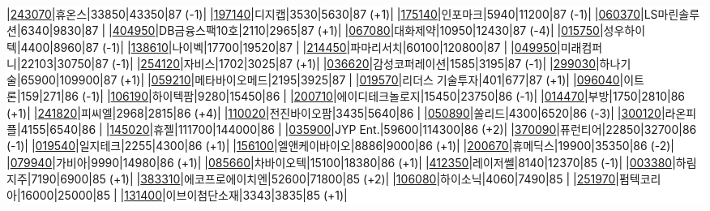 |[243070](https://finance.daum.net/quotes/A243070)|휴온스|33850|43350|87 (-1)|
|[197140](https://finance.daum.net/quotes/A197140)|디지캡|3530|5630|87 (+1)|
|[175140](https://finance.daum.net/quotes/A175140)|인포마크|5940|11200|87 (-1)|
|[060370](https://finance.daum.net/quotes/A060370)|LS마린솔루션|6340|9830|87 |
|[404950](https://finance.daum.net/quotes/A404950)|DB금융스팩10호|2110|2965|87 (+1)|
|[067080](https://finance.daum.net/quotes/A067080)|대화제약|10950|12430|87 (-4)|
|[015750](https://finance.daum.net/quotes/A015750)|성우하이텍|4400|8960|87 (-1)|
|[138610](https://finance.daum.net/quotes/A138610)|나이벡|17700|19520|87 |
|[214450](https://finance.daum.net/quotes/A214450)|파마리서치|60100|120800|87 |
|[049950](https://finance.daum.net/quotes/A049950)|미래컴퍼니|22103|30750|87 (-1)|
|[254120](https://finance.daum.net/quotes/A254120)|자비스|1702|3025|87 (+1)|
|[036620](https://finance.daum.net/quotes/A036620)|감성코퍼레이션|1585|3195|87 (-1)|
|[299030](https://finance.daum.net/quotes/A299030)|하나기술|65900|109900|87 (+1)|
|[059210](https://finance.daum.net/quotes/A059210)|메타바이오메드|2195|3925|87 |
|[019570](https://finance.daum.net/quotes/A019570)|리더스 기술투자|401|677|87 (+1)|
|[096040](https://finance.daum.net/quotes/A096040)|이트론|159|271|86 (-1)|
|[106190](https://finance.daum.net/quotes/A106190)|하이텍팜|9280|15450|86 |
|[200710](https://finance.daum.net/quotes/A200710)|에이디테크놀로지|15450|23750|86 (-1)|
|[014470](https://finance.daum.net/quotes/A014470)|부방|1750|2810|86 (+1)|
|[241820](https://finance.daum.net/quotes/A241820)|피씨엘|2968|2815|86 (+4)|
|[110020](https://finance.daum.net/quotes/A110020)|전진바이오팜|3435|5640|86 |
|[050890](https://finance.daum.net/quotes/A050890)|쏠리드|4300|6520|86 (-3)|
|[300120](https://finance.daum.net/quotes/A300120)|라온피플|4155|6540|86 |
|[145020](https://finance.daum.net/quotes/A145020)|휴젤|111700|144000|86 |
|[035900](https://finance.daum.net/quotes/A035900)|JYP Ent.|59600|114300|86 (+2)|
|[370090](https://finance.daum.net/quotes/A370090)|퓨런티어|22850|32700|86 (-1)|
|[019540](https://finance.daum.net/quotes/A019540)|일지테크|2255|4300|86 (+1)|
|[156100](https://finance.daum.net/quotes/A156100)|엘앤케이바이오|8886|9000|86 (+1)|
|[200670](https://finance.daum.net/quotes/A200670)|휴메딕스|19900|35350|86 (-2)|
|[079940](https://finance.daum.net/quotes/A079940)|가비아|9990|14980|86 (+1)|
|[085660](https://finance.daum.net/quotes/A085660)|차바이오텍|15100|18380|86 (+1)|
|[412350](https://finance.daum.net/quotes/A412350)|레이저쎌|8140|12370|85 (-1)|
|[003380](https://finance.daum.net/quotes/A003380)|하림지주|7190|6900|85 (+1)|
|[383310](https://finance.daum.net/quotes/A383310)|에코프로에이치엔|52600|71800|85 (+2)|
|[106080](https://finance.daum.net/quotes/A106080)|하이소닉|4060|7490|85 |
|[251970](https://finance.daum.net/quotes/A251970)|펌텍코리아|16000|25000|85 |
|[131400](https://finance.daum.net/quotes/A131400)|이브이첨단소재|3343|3835|85 (+1)|